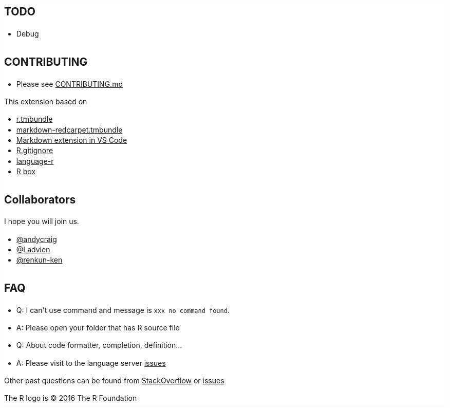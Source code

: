 ## TODO

* Debug

## CONTRIBUTING

* Please see [CONTRIBUTING.md](https://github.com/Ikuyadeu/vscode-R/blob/master/CONTRIBUTING.md)

This extension based on

* [r.tmbundle](https://github.com/textmate/r.tmbundle)
* [markdown-redcarpet.tmbundle](https://github.com/streeter/markdown-redcarpet.tmbundle)
* [Markdown extension in VS Code](https://github.com/Microsoft/vscode/blob/master/extensions/markdown/snippets/markdown.json)
* [R.gitignore](https://github.com/github/gitignore/raw/master/R.gitignore)
* [language-r](https://github.com/lee-dohm/language-r)
* [R box](https://github.com/randy3k/R-Box)

## Collaborators

I hope you will join us.

* [@andycraig](https://github.com/andycraig)
* [@Ladvien](https://github.com/Ladvien)
* [@renkun-ken](https://github.com/renkun-ken)

## FAQ

* Q: I can't use command and message is `xxx no command found`.
* A: Please open your folder that has R source file

* Q: About code formatter, completion, definition...
* A: Please visit to the language server [issues](https://github.com/REditorSupport/languageserver/issues)

Other past questions can be found from [StackOverflow](https://stackoverflow.com/questions/tagged/visual-studio-code+r) or [issues](https://github.com/Ikuyadeu/vscode-R/issues)

The R logo is © 2016 The R Foundation
